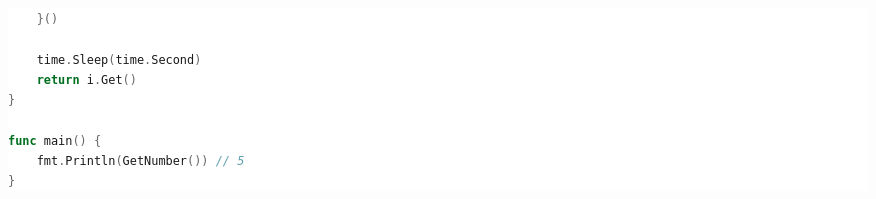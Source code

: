 ```go
	}()

	time.Sleep(time.Second)
	return i.Get()
}

func main() {
	fmt.Println(GetNumber()) // 5
}
```
